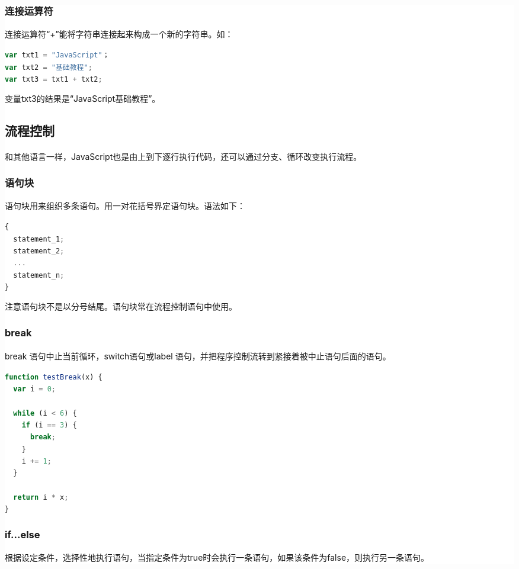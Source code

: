 ### 连接运算符 <a id="&#x8FDE;&#x63A5;&#x8FD0;&#x7B97;&#x7B26;"></a>

连接运算符“+”能将字符串连接起来构成一个新的字符串。如：

```javascript
var txt1 = "JavaScript"；
var txt2 = "基础教程";
var txt3 = txt1 + txt2;
```

变量txt3的结果是“JavaScript基础教程”。

## 流程控制 <a id="&#x6D41;&#x7A0B;&#x63A7;&#x5236;"></a>

和其他语言一样，JavaScript也是由上到下逐行执行代码，还可以通过分支、循环改变执行流程。

### 语句块 <a id="&#x8BED;&#x53E5;&#x5757;"></a>

语句块用来组织多条语句。用一对花括号界定语句块。语法如下：

```javascript
{
  statement_1;
  statement_2;
  ...
  statement_n;
}
```

注意语句块不是以分号结尾。语句块常在流程控制语句中使用。

### break <a id="break"></a>

break 语句中止当前循环，switch语句或label 语句，并把程序控制流转到紧接着被中止语句后面的语句。

```javascript
function testBreak(x) {
  var i = 0;

  while (i < 6) {
    if (i == 3) {
      break;
    }
    i += 1;
  }

  return i * x;
}
```

### if...else <a id="ifelse"></a>

根据设定条件，选择性地执行语句，当指定条件为true时会执行一条语句，如果该条件为false，则执行另一条语句。
